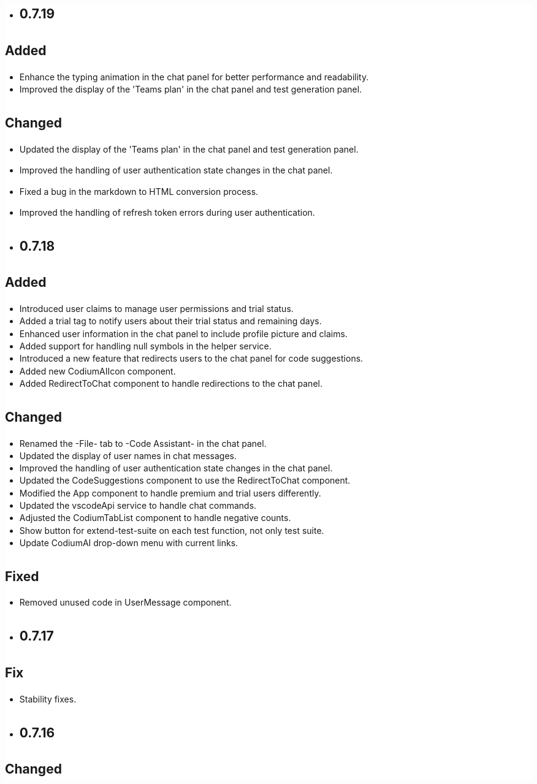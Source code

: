 - ## 0.7.19

## Added

- Enhance the typing animation in the chat panel for better performance and readability.
- Improved the display of the 'Teams plan' in the chat panel and test generation panel.

## Changed

- Updated the display of the 'Teams plan' in the chat panel and test generation panel.
- Improved the handling of user authentication state changes in the chat panel.
- Fixed a bug in the markdown to HTML conversion process.
- Improved the handling of refresh token errors during user authentication.

- ## 0.7.18

## Added

- Introduced user claims to manage user permissions and trial status.
- Added a trial tag to notify users about their trial status and remaining days.
- Enhanced user information in the chat panel to include profile picture and claims.
- Added support for handling null symbols in the helper service.
- Introduced a new feature that redirects users to the chat panel for code suggestions.
- Added new CodiumAIIcon component.
- Added RedirectToChat component to handle redirections to the chat panel.

## Changed

- Renamed the -File- tab to -Code Assistant- in the chat panel.
- Updated the display of user names in chat messages.
- Improved the handling of user authentication state changes in the chat panel.
- Updated the CodeSuggestions component to use the RedirectToChat component.
- Modified the App component to handle premium and trial users differently.
- Updated the vscodeApi service to handle chat commands.
- Adjusted the CodiumTabList component to handle negative counts.
- Show button for extend-test-suite on each test function, not only test suite.
- Update CodiumAI drop-down menu with current links.

## Fixed

- Removed unused code in UserMessage component.

- ## 0.7.17

## Fix

- Stability fixes.

- ## 0.7.16

## Changed
